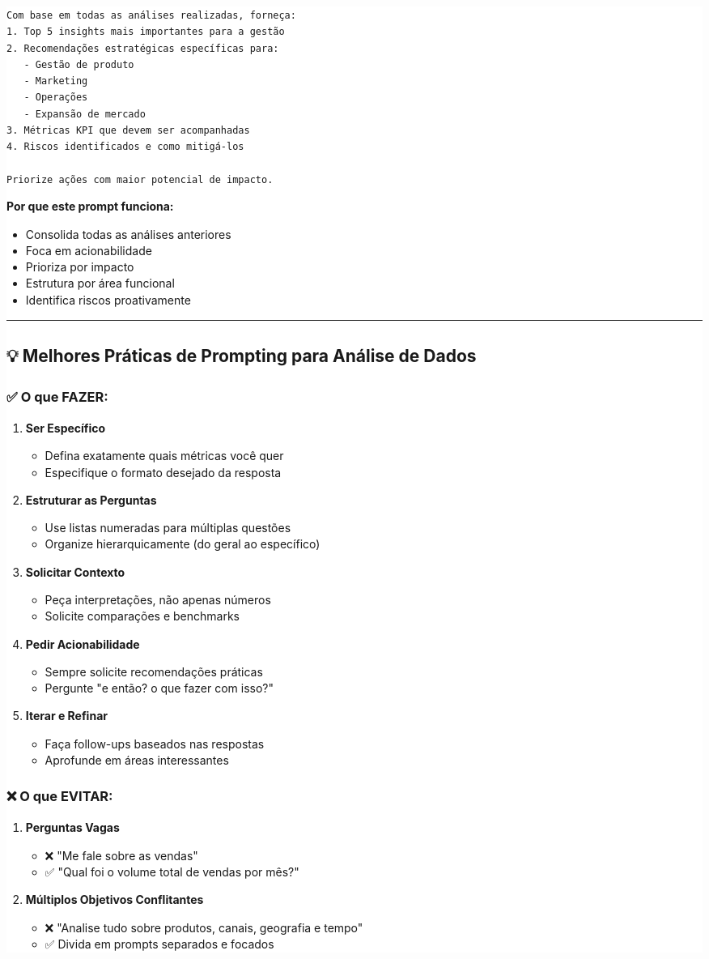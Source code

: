 ```
Com base em todas as análises realizadas, forneça:
1. Top 5 insights mais importantes para a gestão
2. Recomendações estratégicas específicas para:
   - Gestão de produto
   - Marketing
   - Operações
   - Expansão de mercado
3. Métricas KPI que devem ser acompanhadas
4. Riscos identificados e como mitigá-los

Priorize ações com maior potencial de impacto.
```

**Por que este prompt funciona:**
- Consolida todas as análises anteriores
- Foca em acionabilidade
- Prioriza por impacto
- Estrutura por área funcional
- Identifica riscos proativamente

---

## 💡 Melhores Práticas de Prompting para Análise de Dados

### ✅ O que FAZER:

1. **Ser Específico**
   - Defina exatamente quais métricas você quer
   - Especifique o formato desejado da resposta

2. **Estruturar as Perguntas**
   - Use listas numeradas para múltiplas questões
   - Organize hierarquicamente (do geral ao específico)

3. **Solicitar Contexto**
   - Peça interpretações, não apenas números
   - Solicite comparações e benchmarks

4. **Pedir Acionabilidade**
   - Sempre solicite recomendações práticas
   - Pergunte "e então? o que fazer com isso?"

5. **Iterar e Refinar**
   - Faça follow-ups baseados nas respostas
   - Aprofunde em áreas interessantes

### ❌ O que EVITAR:

1. **Perguntas Vagas**
   - ❌ "Me fale sobre as vendas"
   - ✅ "Qual foi o volume total de vendas por mês?"

2. **Múltiplos Objetivos Conflitantes**
   - ❌ "Analise tudo sobre produtos, canais, geografia e tempo"
   - ✅ Divida em prompts separados e focados
